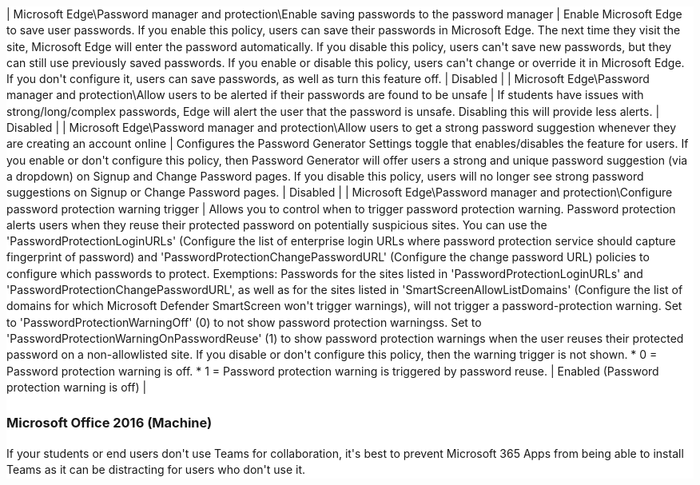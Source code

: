 | Microsoft Edge\Password manager and protection\Enable saving passwords to the password manager                                              | Enable Microsoft Edge to save user passwords. If you enable this policy, users can save their passwords in Microsoft Edge. The next time they visit the site, Microsoft Edge will enter the password automatically. If you disable this policy, users can't save new passwords, but they can still use previously saved passwords. If you enable or disable this policy, users can't change or override it in Microsoft Edge. If you don't configure it, users can save passwords, as well as turn this feature off.                                                                                                                                                                                                                                                                                                                                                                                                                                                                                                                                                                                                                                                                                                                                                                   | Disabled                                     |
| Microsoft Edge\Password manager and protection\Allow users to be alerted if their passwords are found to be unsafe                          | If students have issues with strong/long/complex passwords, Edge will alert the user that the password is unsafe. Disabling this will provide less alerts.                                                                                                                                                                                                                                                                                                                                                                                                                                                                                                                                                                                                                                                                                                                                                                                                                                                                                                                                                                                                                                                                                                                             | Disabled                                     |
| Microsoft Edge\Password manager and protection\Allow users to get a strong password suggestion whenever they are creating an account online | Configures the Password Generator Settings toggle that enables/disables the feature for users. If you enable or don't configure this policy, then Password Generator will offer users a strong and unique password suggestion (via a dropdown) on Signup and Change Password pages. If you disable this policy, users will no longer see strong password suggestions on Signup or Change Password pages.                                                                                                                                                                                                                                                                                                                                                                                                                                                                                                                                                                                                                                                                                                                                                                                                                                                                               | Disabled                                     |
| Microsoft Edge\Password manager and protection\Configure password protection warning trigger                                                | Allows you to control when to trigger password protection warning. Password protection alerts users when they reuse their protected password on potentially suspicious sites. You can use the 'PasswordProtectionLoginURLs' (Configure the list of enterprise login URLs where password protection service should capture fingerprint of password) and 'PasswordProtectionChangePasswordURL' (Configure the change password URL) policies to configure which passwords to protect. Exemptions: Passwords for the sites listed in 'PasswordProtectionLoginURLs' and 'PasswordProtectionChangePasswordURL', as well as for the sites listed in 'SmartScreenAllowListDomains' (Configure the list of domains for which Microsoft Defender SmartScreen won't trigger warnings), will not trigger a password-protection warning. Set to 'PasswordProtectionWarningOff' (0) to not show password protection warningss. Set to 'PasswordProtectionWarningOnPasswordReuse' (1) to show password protection warnings when the user reuses their protected password on a non-allowlisted site. If you disable or don't configure this policy, then the warning trigger is not shown. * 0 = Password protection warning is off. * 1 = Password protection warning is triggered by password reuse. | Enabled (Password protection warning is off) |

### Microsoft Office 2016 (Machine)

If your students or end users don't use Teams for collaboration, it's best to prevent Microsoft 365 Apps from being able to install Teams as it can be distracting for users who don't use it.
